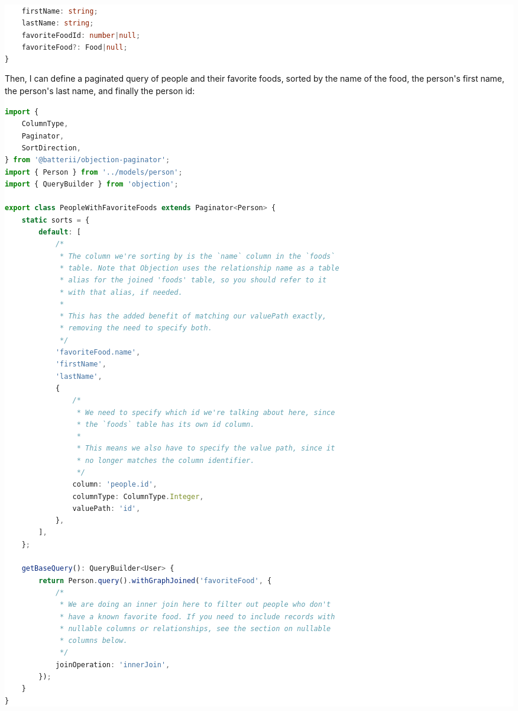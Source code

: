 ```ts
	firstName: string;
	lastName: string;
	favoriteFoodId: number|null;
	favoriteFood?: Food|null;
}

```

Then, I can define a paginated query of people and their favorite foods, sorted
by the name of the food, the person's first name, the person's last name, and
finally the person id:

```ts
import {
	ColumnType,
	Paginator,
	SortDirection,
} from '@batterii/objection-paginator';
import { Person } from '../models/person';
import { QueryBuilder } from 'objection';

export class PeopleWithFavoriteFoods extends Paginator<Person> {
	static sorts = {
		default: [
			/*
			 * The column we're sorting by is the `name` column in the `foods`
			 * table. Note that Objection uses the relationship name as a table
			 * alias for the joined 'foods' table, so you should refer to it
			 * with that alias, if needed.
			 *
			 * This has the added benefit of matching our valuePath exactly,
			 * removing the need to specify both.
			 */
			'favoriteFood.name',
			'firstName',
			'lastName',
			{
				/*
				 * We need to specify which id we're talking about here, since
				 * the `foods` table has its own id column.
				 *
				 * This means we also have to specify the value path, since it
				 * no longer matches the column identifier.
				 */
				column: 'people.id',
				columnType: ColumnType.Integer,
				valuePath: 'id',
			},
		],
	};

	getBaseQuery(): QueryBuilder<User> {
		return Person.query().withGraphJoined('favoriteFood', {
			/*
			 * We are doing an inner join here to filter out people who don't
			 * have a known favorite food. If you need to include records with
			 * nullable columns or relationships, see the section on nullable
			 * columns below.
			 */
			joinOperation: 'innerJoin',
		});
	}
}
```
